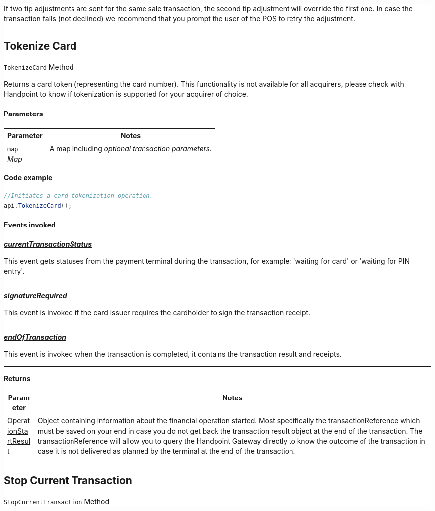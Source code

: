 If two tip adjustments are sent for the same sale transaction, the second tip adjustment will override the first one. In case the transaction fails (not declined) we recommend that you prompt the user of the POS to retry the adjustment.

## Tokenize Card

`TokenizeCard` <span class="badge badge--info">Method</span>

Returns a card token (representing the card number). This functionality is not available for all acquirers, please check with Handpoint to know if tokenization is supported for your acquirer of choice. 

#### Parameters

| Parameter      | Notes |
| ----------- | ----------- |
| `map` <br />*Map*     | A map including [*optional transaction parameters.*](windowsobjects.md#3)|

**Code example**

```csharp
//Initiates a card tokenization operation.
api.TokenizeCard();
```

#### Events invoked

**[*currentTransactionStatus*](windowsevents.md#4)**

This event gets statuses from the payment terminal during the transaction, for example: 'waiting for card' or 'waiting for PIN entry'.
****

**[*signatureRequired*](windowsevents.md#5)**

This event is invoked if the card issuer requires the cardholder to sign the transaction receipt.
****

**[*endOfTransaction*](windowsevents.md#6)** 

This event is invoked when the transaction is completed, it contains the transaction result and receipts. 
****

**Returns**

| Parameter      | Notes |
| ----------- | ----------- |
| [OperationStartResult](windowsobjects.md#OperationStartResult)| Object containing information about the financial operation started. Most specifically the transactionReference which must be saved on your end in case you do not get back the transaction result object at the end of the transaction. The transactionReference will allow you to query the Handpoint Gateway directly to know the outcome of the transaction in case it is not delivered as planned by the terminal at the end of the transaction.|



## Stop Current Transaction

`StopCurrentTransaction` <span class="badge badge--info">Method</span>
